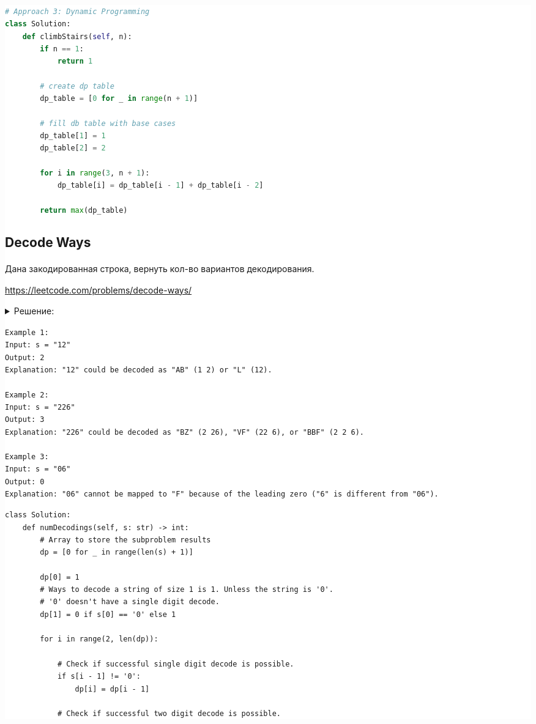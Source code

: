 ```
```

```python
# Approach 3: Dynamic Programming
class Solution:
    def climbStairs(self, n):
        if n == 1:
            return 1

        # create dp table
        dp_table = [0 for _ in range(n + 1)]

        # fill db table with base cases
        dp_table[1] = 1
        dp_table[2] = 2

        for i in range(3, n + 1):
            dp_table[i] = dp_table[i - 1] + dp_table[i - 2]

        return max(dp_table)
```


## Decode Ways
Дана закодированная строка, вернуть кол-во вариантов декодирования.

https://leetcode.com/problems/decode-ways/

<details><summary>Решение:</summary></details>

```
Example 1:
Input: s = "12"
Output: 2
Explanation: "12" could be decoded as "AB" (1 2) or "L" (12).

Example 2:
Input: s = "226"
Output: 3
Explanation: "226" could be decoded as "BZ" (2 26), "VF" (22 6), or "BBF" (2 2 6).

Example 3:
Input: s = "06"
Output: 0
Explanation: "06" cannot be mapped to "F" because of the leading zero ("6" is different from "06").
```


```python3
class Solution:
    def numDecodings(self, s: str) -> int:
        # Array to store the subproblem results
        dp = [0 for _ in range(len(s) + 1)]

        dp[0] = 1
        # Ways to decode a string of size 1 is 1. Unless the string is '0'.
        # '0' doesn't have a single digit decode.
        dp[1] = 0 if s[0] == '0' else 1

        for i in range(2, len(dp)):

            # Check if successful single digit decode is possible.
            if s[i - 1] != '0':
                dp[i] = dp[i - 1]

            # Check if successful two digit decode is possible.
```